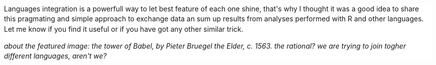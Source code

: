 


Languages integration is a powerfull way to let best feature of each one shine, that's why I thought it was a good idea to share this pragmating and simple approach to exchange data an sum up results from analyses performed with R and other languages. Let me know if you find it useful or if you have got any other similar trick.


_about the featured image: the tower of Babel, by Pieter Bruegel the Elder, c. 1563. the rational? we are trying to join togher different languages, aren't we?_


